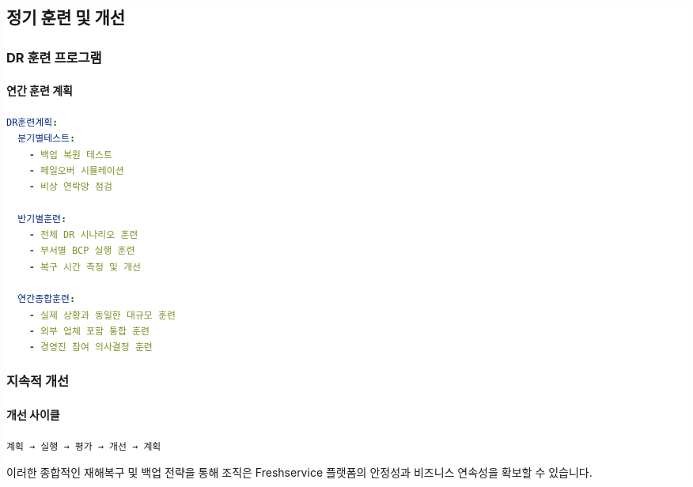 ## 정기 훈련 및 개선

### DR 훈련 프로그램

#### 연간 훈련 계획
```yaml
DR훈련계획:
  분기별테스트:
    - 백업 복원 테스트
    - 페일오버 시뮬레이션
    - 비상 연락망 점검
    
  반기별훈련:
    - 전체 DR 시나리오 훈련
    - 부서별 BCP 실행 훈련
    - 복구 시간 측정 및 개선
    
  연간종합훈련:
    - 실제 상황과 동일한 대규모 훈련
    - 외부 업체 포함 통합 훈련
    - 경영진 참여 의사결정 훈련
```

### 지속적 개선

#### 개선 사이클
```mermaid
계획 → 실행 → 평가 → 개선 → 계획
```

이러한 종합적인 재해복구 및 백업 전략을 통해 조직은 Freshservice 플랫폼의 안정성과 비즈니스 연속성을 확보할 수 있습니다.